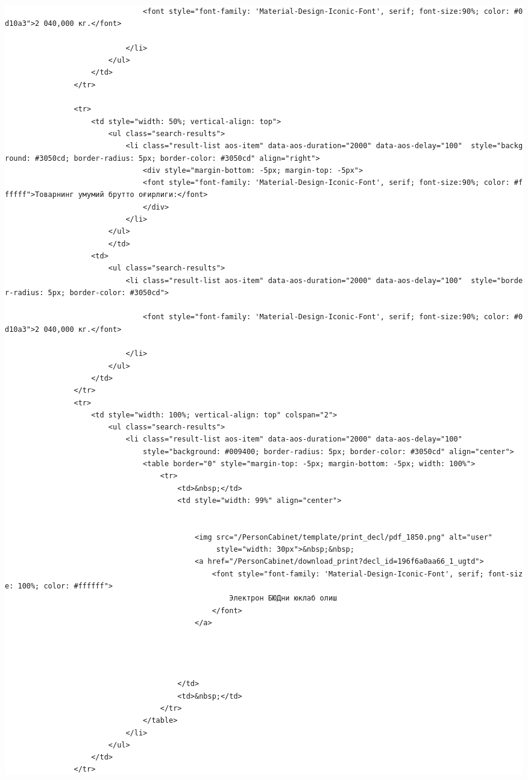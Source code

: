                                     <font style="font-family: 'Material-Design-Iconic-Font', serif; font-size:90%; color: #0d10a3">2 040,000 кг.</font>

                                </li>
                            </ul>
                        </td>
                    </tr>

                    <tr>
                        <td style="width: 50%; vertical-align: top">
                            <ul class="search-results">
                                <li class="result-list aos-item" data-aos-duration="2000" data-aos-delay="100"  style="background: #3050cd; border-radius: 5px; border-color: #3050cd" align="right">
                                    <div style="margin-bottom: -5px; margin-top: -5px">
                                    <font style="font-family: 'Material-Design-Iconic-Font', serif; font-size:90%; color: #ffffff">Товарнинг умумий брутто оғирлиги:</font>
                                    </div>
                                </li>
                            </ul>
                            </td>
                        <td>
                            <ul class="search-results">
                                <li class="result-list aos-item" data-aos-duration="2000" data-aos-delay="100"  style="border-radius: 5px; border-color: #3050cd">

                                    <font style="font-family: 'Material-Design-Iconic-Font', serif; font-size:90%; color: #0d10a3">2 040,000 кг.</font>

                                </li>
                            </ul>
                        </td>
                    </tr>
                    <tr>
                        <td style="width: 100%; vertical-align: top" colspan="2">
                            <ul class="search-results">
                                <li class="result-list aos-item" data-aos-duration="2000" data-aos-delay="100" 
                                    style="background: #009400; border-radius: 5px; border-color: #3050cd" align="center">
                                    <table border="0" style="margin-top: -5px; margin-bottom: -5px; width: 100%">
                                        <tr>
                                            <td>&nbsp;</td>
                                            <td style="width: 99%" align="center">

                                                
                                                <img src="/PersonCabinet/template/print_decl/pdf_1850.png" alt="user"
                                                     style="width: 30px">&nbsp;&nbsp;
                                                <a href="/PersonCabinet/download_print?decl_id=196f6a0aa66_1_ugtd">
                                                    <font style="font-family: 'Material-Design-Iconic-Font', serif; font-size: 100%; color: #ffffff">
                                                        Электрон БЮДни юклаб олиш
                                                    </font>
                                                </a>




                                            </td>
                                            <td>&nbsp;</td>
                                        </tr>
                                    </table>
                                </li>
                            </ul>
                        </td>
                    </tr>
